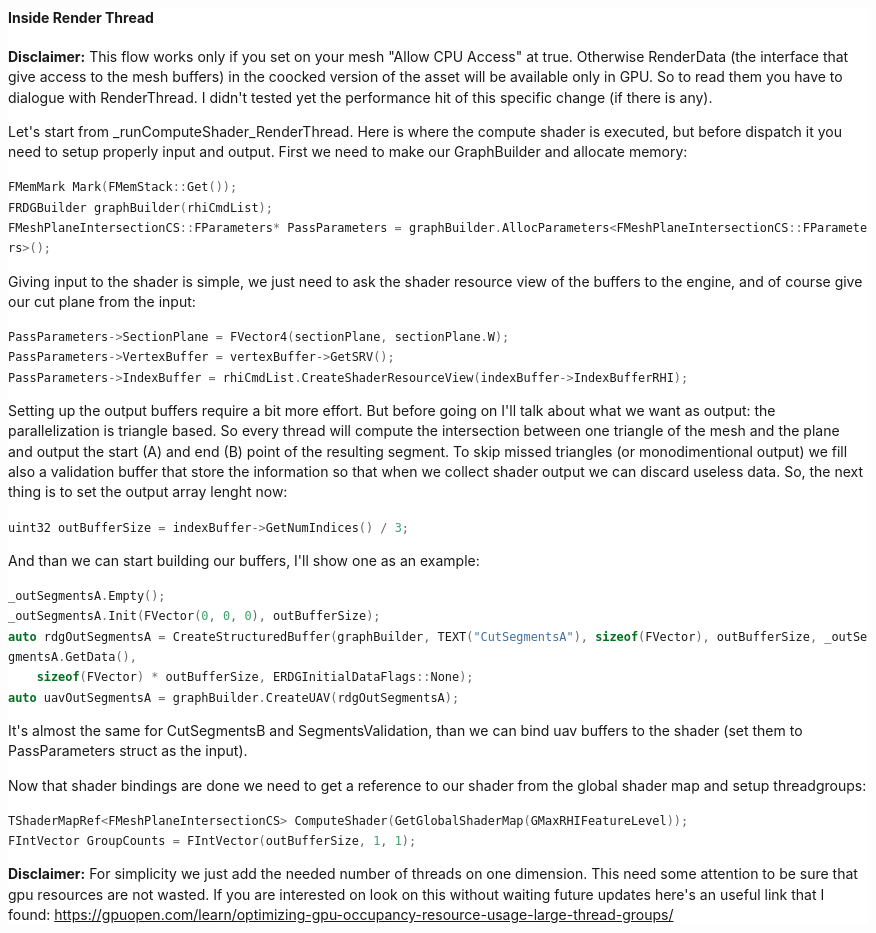 #### Inside Render Thread

**Disclaimer:** This flow works only if you set on your mesh "Allow CPU Access" at true. Otherwise RenderData (the interface that give access to the mesh buffers) in the coocked version of the asset will be available only in GPU. So to read them you have to dialogue with RenderThread. I didn't tested yet the performance hit of this specific change (if there is any).

Let's start from _runComputeShader_RenderThread.
Here is where the compute shader is executed, but before dispatch it you need to setup properly input and output.
First we need to make our GraphBuilder and allocate memory:
```c++
FMemMark Mark(FMemStack::Get());
FRDGBuilder graphBuilder(rhiCmdList);
FMeshPlaneIntersectionCS::FParameters* PassParameters = graphBuilder.AllocParameters<FMeshPlaneIntersectionCS::FParameters>();
```
Giving input to the shader is simple, we just need to ask the shader resource view of the buffers to the engine, and of course give our cut plane from the input:
```c++
PassParameters->SectionPlane = FVector4(sectionPlane, sectionPlane.W);
PassParameters->VertexBuffer = vertexBuffer->GetSRV();
PassParameters->IndexBuffer = rhiCmdList.CreateShaderResourceView(indexBuffer->IndexBufferRHI);
```
Setting up the output buffers require a bit more effort.
But before going on I'll talk about what we want as output: the parallelization is triangle based. So every thread will compute the intersection between one triangle of the mesh and the plane and output the start (A) and end (B) point of the resulting segment. To skip missed triangles (or monodimentional output) we fill also a validation buffer that store the information so that when we collect shader output we can discard useless data.
So, the next thing is to set the output array lenght now:
```c++
uint32 outBufferSize = indexBuffer->GetNumIndices() / 3;
```
And than we can start building our buffers, I'll show one as an example:
```c++
_outSegmentsA.Empty();
_outSegmentsA.Init(FVector(0, 0, 0), outBufferSize);
auto rdgOutSegmentsA = CreateStructuredBuffer(graphBuilder, TEXT("CutSegmentsA"), sizeof(FVector), outBufferSize, _outSegmentsA.GetData(),
    sizeof(FVector) * outBufferSize, ERDGInitialDataFlags::None);
auto uavOutSegmentsA = graphBuilder.CreateUAV(rdgOutSegmentsA);
```
It's almost the same for CutSegmentsB and SegmentsValidation, than we can bind uav buffers to the shader (set them to PassParameters struct as the input).

Now that shader bindings are done we need to get a reference to our shader from the global shader map and setup threadgroups:
```c++
TShaderMapRef<FMeshPlaneIntersectionCS> ComputeShader(GetGlobalShaderMap(GMaxRHIFeatureLevel));
FIntVector GroupCounts = FIntVector(outBufferSize, 1, 1);
```

**Disclaimer:** For simplicity we just add the needed number of threads on one dimension. This need some attention to be sure that gpu resources are not wasted. If you are interested on look on this without waiting future updates here's an useful link that I found:
https://gpuopen.com/learn/optimizing-gpu-occupancy-resource-usage-large-thread-groups/
